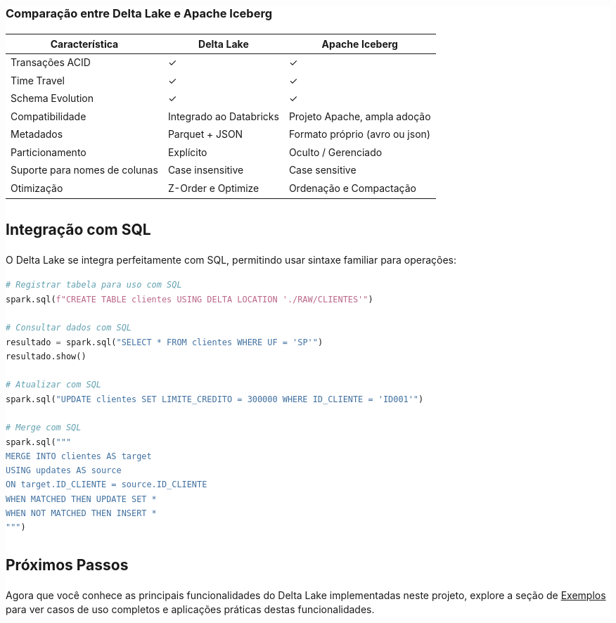 ### Comparação entre Delta Lake e Apache Iceberg

| Característica | Delta Lake | Apache Iceberg |
| -------------- | ---------- | -------------- |
| Transações ACID | ✓ | ✓ |
| Time Travel | ✓ | ✓ |
| Schema Evolution | ✓ | ✓ |
| Compatibilidade | Integrado ao Databricks | Projeto Apache, ampla adoção |
| Metadados | Parquet + JSON | Formato próprio (avro ou json) |
| Particionamento | Explícito | Oculto / Gerenciado |
| Suporte para nomes de colunas | Case insensitive | Case sensitive |
| Otimização | Z-Order e Optimize | Ordenação e Compactação |

## Integração com SQL

O Delta Lake se integra perfeitamente com SQL, permitindo usar sintaxe familiar para operações:

```python
# Registrar tabela para uso com SQL
spark.sql(f"CREATE TABLE clientes USING DELTA LOCATION './RAW/CLIENTES'")

# Consultar dados com SQL
resultado = spark.sql("SELECT * FROM clientes WHERE UF = 'SP'")
resultado.show()

# Atualizar com SQL
spark.sql("UPDATE clientes SET LIMITE_CREDITO = 300000 WHERE ID_CLIENTE = 'ID001'")

# Merge com SQL
spark.sql("""
MERGE INTO clientes AS target
USING updates AS source
ON target.ID_CLIENTE = source.ID_CLIENTE
WHEN MATCHED THEN UPDATE SET *
WHEN NOT MATCHED THEN INSERT *
""")
```

## Próximos Passos

Agora que você conhece as principais funcionalidades do Delta Lake implementadas neste projeto, explore a seção de [Exemplos](exemplos.md) para ver casos de uso completos e aplicações práticas destas funcionalidades.

